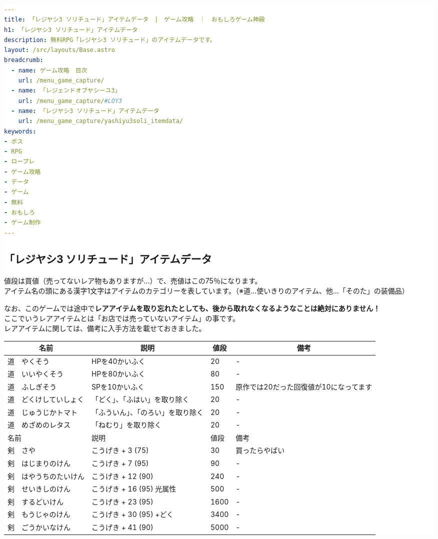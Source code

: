 ```yaml
---
title: 「レジヤシ3 ソリチュード」アイテムデータ　|　ゲーム攻略　｜　おもしろゲーム神殿
h1: 「レジヤシ3 ソリチュード」アイテムデータ
description: 無料RPG「レジヤシ3 ソリチュード」のアイテムデータです。
layout: /src/layouts/Base.astro
breadcrumb:
  - name: ゲーム攻略　目次
    url: /menu_game_capture/
  - name: 「レジェンドオブヤシーユ3」
    url: /menu_game_capture/#LOY3
  - name: 「レジヤシ3 ソリチュード」アイテムデータ
    url: /menu_game_capture/yashiyu3soli_itemdata/
keywords:
- ボス
- RPG
- ロープレ
- ゲーム攻略
- データ
- ゲーム
- 無料
- おもしろ
- ゲーム制作
---
```


## 「レジヤシ3 ソリチュード」アイテムデータ

値段は買値（売ってないレア物もありますが…）で、売値はこの75％になります。  
アイテム名の頭にある漢字1文字はアイテムのカテゴリーを表しています。（※道…使いきりのアイテム、他…「そのた」の装備品）  
  
  
  
なお、このゲームでは途中で**レアアイテムを取り忘れたとしても、後から取れなくなるようなことは絶対にありません！**  
ここでいうレアアイテムとは「お店では売っていないアイテム」の事です。  
レアアイテムに関しては、備考に入手方法を載せておきました。  
  
  

|名前|説明|値段|備考|
|---|---|---|---|
|道　やくそう|HPを40かいふく|20|-|
|道　いいやくそう|HPを80かいふく|80|-|
|道　ふしぎそう|SPを10かいふく|150|原作では20だった回復値が10になってます|
|道　どくけしていしょく|「どく」、「ふはい」を取り除く|20|-|
|道　じゅうじかトマト|「ふういん」、「のろい」を取り除く|20|-|
|道　めざめのレタス|「ねむり」を取り除く|20|-|
|名前|説明|値段|備考|
|剣　さや|こうげき + 3 (75)|30|買ったらやばい|
|剣　はじまりのけん|こうげき + 7 (95)|90|-|
|剣　はやうちのたいけん|こうげき + 12 (90)|240|-|
|剣　せいきしのけん|こうげき + 16 (95) 光属性|500|-|
|剣　するどいけん|こうげき + 23 (95)|1600|-|
|剣　もうじゃのけん|こうげき + 30 (95) +どく|3400|-|
|剣　ごうかいなけん|こうげき + 41 (90)|5000|-|